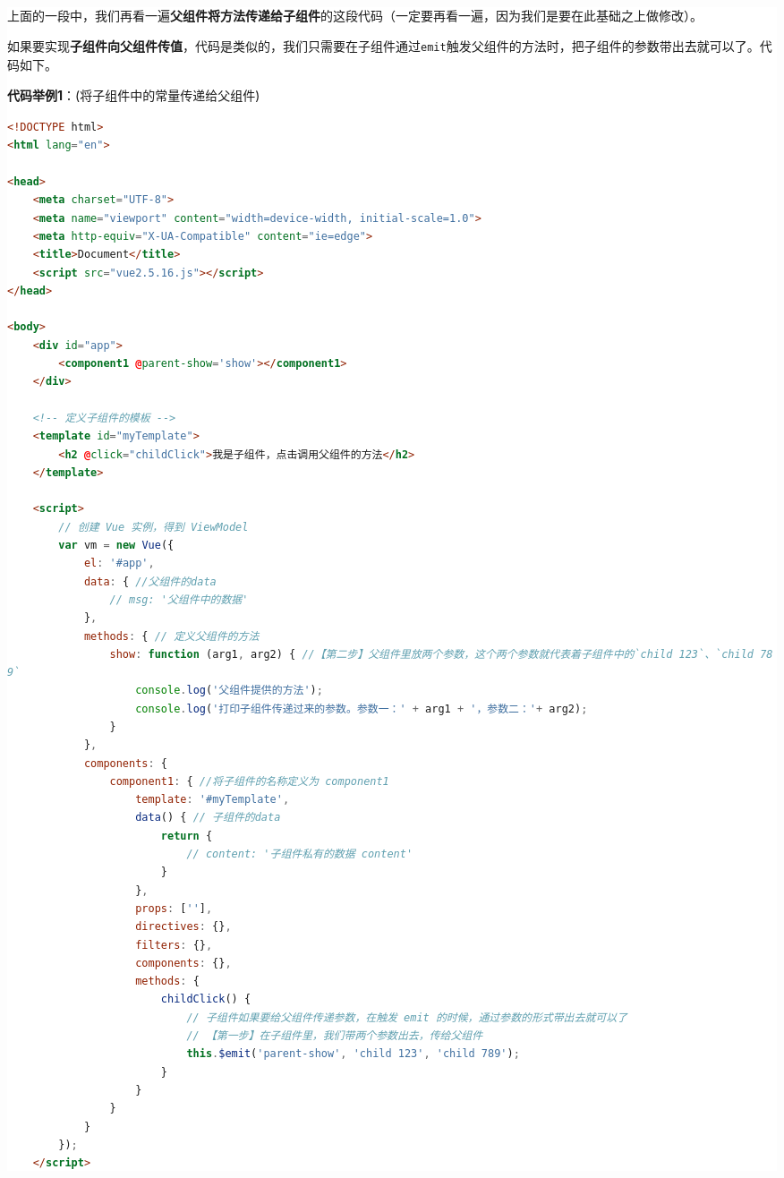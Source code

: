 上面的一段中，我们再看一遍**父组件将方法传递给子组件**的这段代码（一定要再看一遍，因为我们是要在此基础之上做修改）。

如果要实现**子组件向父组件传值**，代码是类似的，我们只需要在子组件通过`emit`触发父组件的方法时，把子组件的参数带出去就可以了。代码如下。

**代码举例1**：(将子组件中的常量传递给父组件)

```html
<!DOCTYPE html>
<html lang="en">

<head>
    <meta charset="UTF-8">
    <meta name="viewport" content="width=device-width, initial-scale=1.0">
    <meta http-equiv="X-UA-Compatible" content="ie=edge">
    <title>Document</title>
    <script src="vue2.5.16.js"></script>
</head>

<body>
    <div id="app">
        <component1 @parent-show='show'></component1>
    </div>

    <!-- 定义子组件的模板 -->
    <template id="myTemplate">
        <h2 @click="childClick">我是子组件，点击调用父组件的方法</h2>
    </template>

    <script>
        // 创建 Vue 实例，得到 ViewModel
        var vm = new Vue({
            el: '#app',
            data: { //父组件的data
                // msg: '父组件中的数据'
            },
            methods: { // 定义父组件的方法
                show: function (arg1, arg2) { //【第二步】父组件里放两个参数，这个两个参数就代表着子组件中的`child 123`、`child 789`
                    console.log('父组件提供的方法');
                    console.log('打印子组件传递过来的参数。参数一：' + arg1 + '，参数二：'+ arg2);
                }
            },
            components: {
                component1: { //将子组件的名称定义为 component1
                    template: '#myTemplate',
                    data() { // 子组件的data
                        return {
                            // content: '子组件私有的数据 content'
                        }
                    },
                    props: [''],
                    directives: {},
                    filters: {},
                    components: {},
                    methods: {
                        childClick() {
                            // 子组件如果要给父组件传递参数，在触发 emit 的时候，通过参数的形式带出去就可以了
                            // 【第一步】在子组件里，我们带两个参数出去，传给父组件
                            this.$emit('parent-show', 'child 123', 'child 789');
                        }
                    }
                }
            }
        });
    </script>
```
